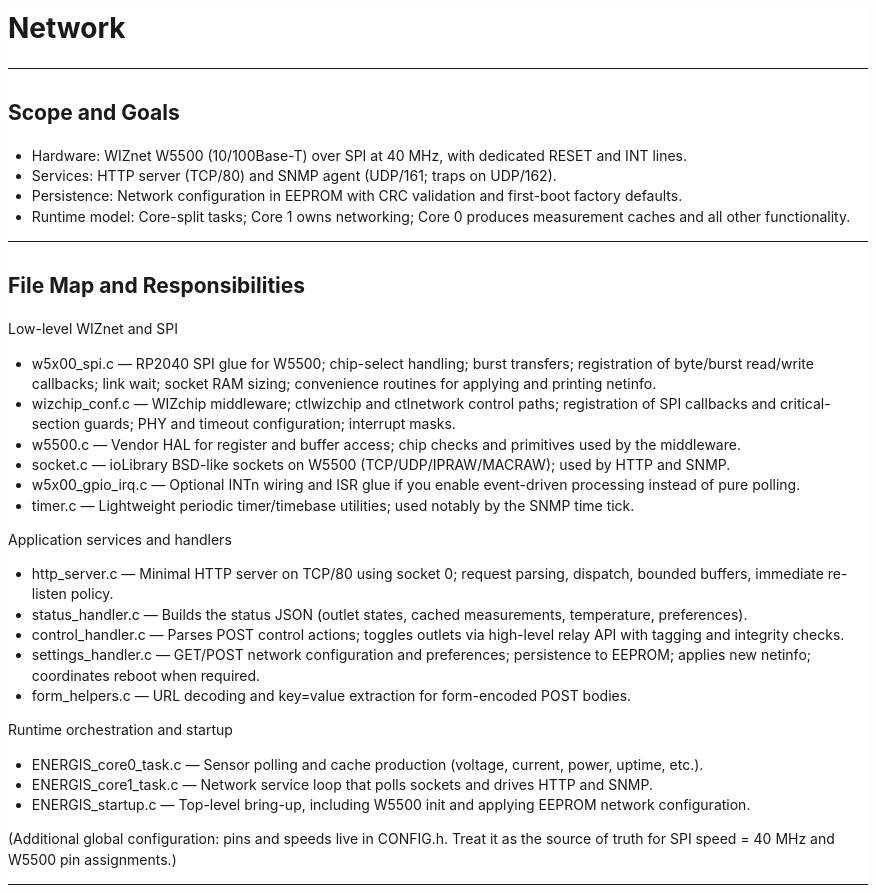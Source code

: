 # Network

---

## Scope and Goals

- Hardware: WIZnet W5500 (10/100Base-T) over SPI at 40 MHz, with dedicated RESET and INT lines.
- Services: HTTP server (TCP/80) and SNMP agent (UDP/161; traps on UDP/162).
- Persistence: Network configuration in EEPROM with CRC validation and first-boot factory defaults.
- Runtime model: Core-split tasks; Core 1 owns networking; Core 0 produces measurement caches and all other functionality.

---

## File Map and Responsibilities

Low-level WIZnet and SPI
- w5x00_spi.c — RP2040 SPI glue for W5500; chip-select handling; burst transfers; registration of byte/burst read/write callbacks; link wait; socket RAM sizing; convenience routines for applying and printing netinfo.
- wizchip_conf.c — WIZchip middleware; ctlwizchip and ctlnetwork control paths; registration of SPI callbacks and critical-section guards; PHY and timeout configuration; interrupt masks.
- w5500.c — Vendor HAL for register and buffer access; chip checks and primitives used by the middleware.
- socket.c — ioLibrary BSD-like sockets on W5500 (TCP/UDP/IPRAW/MACRAW); used by HTTP and SNMP.
- w5x00_gpio_irq.c — Optional INTn wiring and ISR glue if you enable event-driven processing instead of pure polling.
- timer.c — Lightweight periodic timer/timebase utilities; used notably by the SNMP time tick.

Application services and handlers
- http_server.c — Minimal HTTP server on TCP/80 using socket 0; request parsing, dispatch, bounded buffers, immediate re-listen policy.
- status_handler.c — Builds the status JSON (outlet states, cached measurements, temperature, preferences).
- control_handler.c — Parses POST control actions; toggles outlets via high-level relay API with tagging and integrity checks.
- settings_handler.c — GET/POST network configuration and preferences; persistence to EEPROM; applies new netinfo; coordinates reboot when required.
- form_helpers.c — URL decoding and key=value extraction for form-encoded POST bodies.

Runtime orchestration and startup
- ENERGIS_core0_task.c — Sensor polling and cache production (voltage, current, power, uptime, etc.).
- ENERGIS_core1_task.c — Network service loop that polls sockets and drives HTTP and SNMP.
- ENERGIS_startup.c — Top-level bring-up, including W5500 init and applying EEPROM network configuration.

(Additional global configuration: pins and speeds live in CONFIG.h. Treat it as the source of truth for SPI speed = 40 MHz and W5500 pin assignments.)

---
